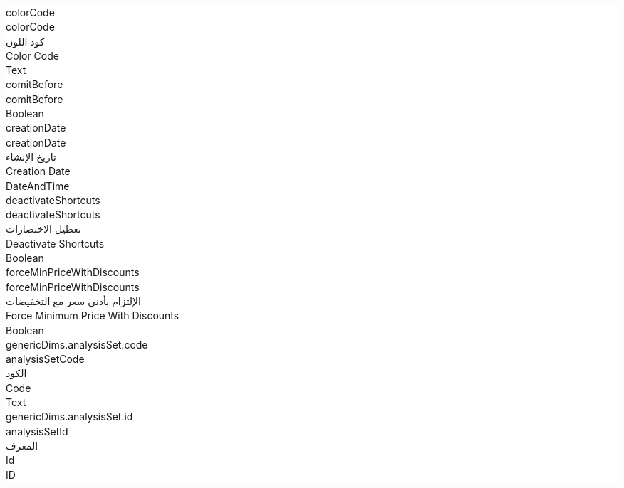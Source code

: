 </div>

<div class="row searchable" id="colorCode">
<div class="cell" data-label="Property">colorCode</div>
<div class="cell" data-label="Column">colorCode</div>
<div class="cell" data-label="Arabic">كود اللون</div>
<div class="cell" data-label="English">Color Code</div>
<div class="cell" data-label="Type">Text</div>

</div>

<div class="row searchable" id="comitBefore">
<div class="cell" data-label="Property">comitBefore</div>
<div class="cell" data-label="Column">comitBefore</div>
<div class="cell" data-label="Arabic"></div>
<div class="cell" data-label="English"></div>
<div class="cell" data-label="Type">Boolean</div>

</div>

<div class="row searchable" id="creationDate">
<div class="cell" data-label="Property">creationDate</div>
<div class="cell" data-label="Column">creationDate</div>
<div class="cell" data-label="Arabic">تاريخ الإنشاء</div>
<div class="cell" data-label="English">Creation Date</div>
<div class="cell" data-label="Type">DateAndTime</div>

</div>

<div class="row searchable" id="deactivateShortcuts">
<div class="cell" data-label="Property">deactivateShortcuts</div>
<div class="cell" data-label="Column">deactivateShortcuts</div>
<div class="cell" data-label="Arabic">تعطيل الاختصارات</div>
<div class="cell" data-label="English">Deactivate Shortcuts</div>
<div class="cell" data-label="Type">Boolean</div>

</div>

<div class="row searchable" id="forceMinPriceWithDiscounts">
<div class="cell" data-label="Property">forceMinPriceWithDiscounts</div>
<div class="cell" data-label="Column">forceMinPriceWithDiscounts</div>
<div class="cell" data-label="Arabic">الإلتزام بأدني سعر مع التخفيضات</div>
<div class="cell" data-label="English">Force Minimum Price With Discounts</div>
<div class="cell" data-label="Type">Boolean</div>

</div>

<div class="row searchable" id="genericDims.analysisSet.code">
<div class="cell" data-label="Property">genericDims.analysisSet.code</div>
<div class="cell" data-label="Column">analysisSetCode</div>
<div class="cell" data-label="Arabic">الكود</div>
<div class="cell" data-label="English">Code</div>
<div class="cell" data-label="Type">Text</div>

</div>

<div class="row searchable" id="genericDims.analysisSet.id">
<div class="cell" data-label="Property">genericDims.analysisSet.id</div>
<div class="cell" data-label="Column">analysisSetId</div>
<div class="cell" data-label="Arabic">المعرف</div>
<div class="cell" data-label="English">Id</div>
<div class="cell" data-label="Type">ID</div>
